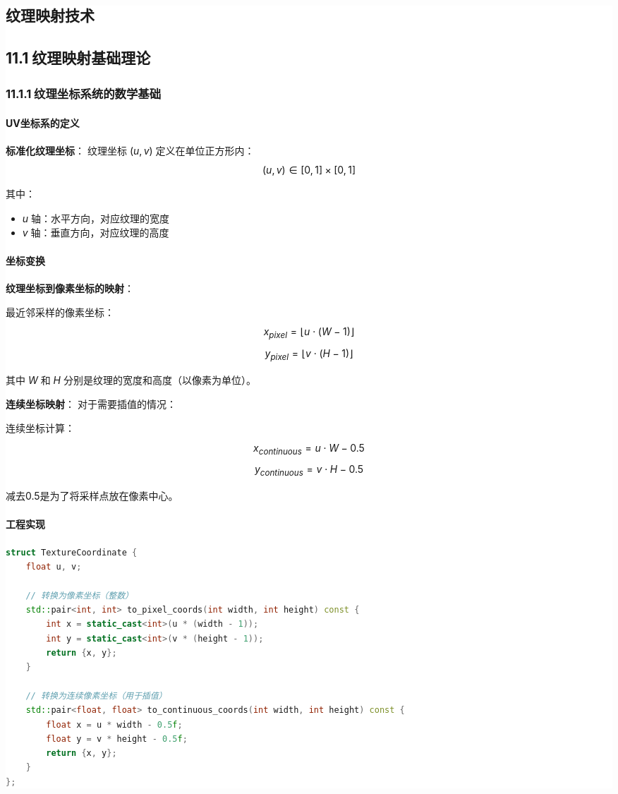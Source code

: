 ## 纹理映射技术

## 11.1 纹理映射基础理论

### 11.1.1 纹理坐标系统的数学基础

#### UV坐标系的定义

**标准化纹理坐标**：
纹理坐标 $(u, v)$ 定义在单位正方形内：
$$(u, v) \in [0, 1] \times [0, 1]$$

其中：

- $u$ 轴：水平方向，对应纹理的宽度
- $v$ 轴：垂直方向，对应纹理的高度

#### 坐标变换

**纹理坐标到像素坐标的映射**：

最近邻采样的像素坐标：
$$x_{pixel} = \lfloor u \cdot (W - 1) \rfloor$$
$$y_{pixel} = \lfloor v \cdot (H - 1) \rfloor$$

其中 $W$ 和 $H$ 分别是纹理的宽度和高度（以像素为单位）。

**连续坐标映射**：
对于需要插值的情况：

连续坐标计算：
$$x_{continuous} = u \cdot W - 0.5$$
$$y_{continuous} = v \cdot H - 0.5$$

减去0.5是为了将采样点放在像素中心。

#### 工程实现

```cpp
struct TextureCoordinate {
    float u, v;

    // 转换为像素坐标（整数）
    std::pair<int, int> to_pixel_coords(int width, int height) const {
        int x = static_cast<int>(u * (width - 1));
        int y = static_cast<int>(v * (height - 1));
        return {x, y};
    }

    // 转换为连续像素坐标（用于插值）
    std::pair<float, float> to_continuous_coords(int width, int height) const {
        float x = u * width - 0.5f;
        float y = v * height - 0.5f;
        return {x, y};
    }
};
```
